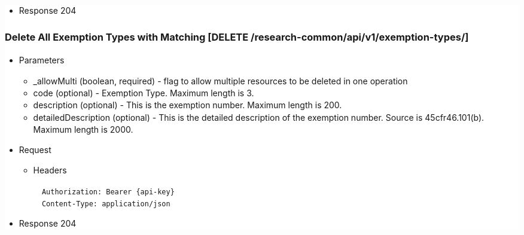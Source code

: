 + Response 204

### Delete All Exemption Types with Matching [DELETE /research-common/api/v1/exemption-types/]

+ Parameters

    + _allowMulti (boolean, required) - flag to allow multiple resources to be deleted in one operation
    + code (optional) - Exemption Type. Maximum length is 3.
    + description (optional) - This is the exemption number. Maximum length is 200.
    + detailedDescription (optional) - This is the detailed description of the exemption number.  Source is 45cfr46.101(b). Maximum length is 2000.

      
+ Request

    + Headers

            Authorization: Bearer {api-key}
            Content-Type: application/json

+ Response 204
